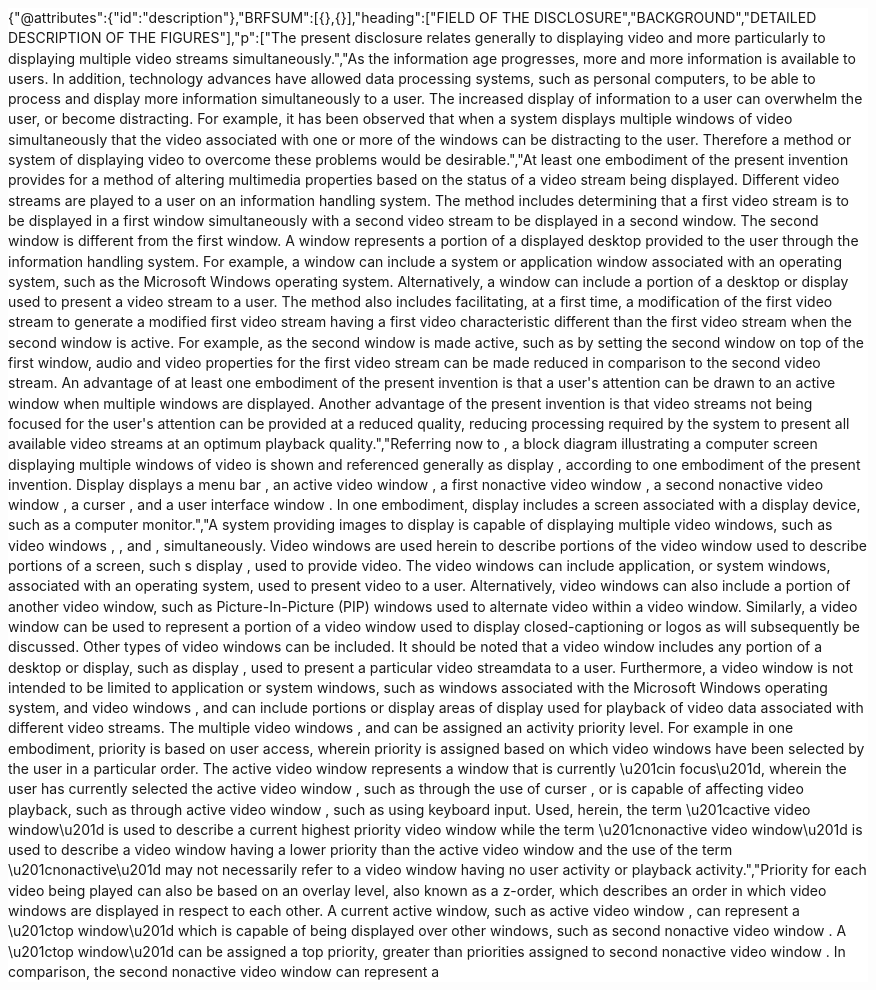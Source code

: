 {"@attributes":{"id":"description"},"BRFSUM":[{},{}],"heading":["FIELD OF THE DISCLOSURE","BACKGROUND","DETAILED DESCRIPTION OF THE FIGURES"],"p":["The present disclosure relates generally to displaying video and more particularly to displaying multiple video streams simultaneously.","As the information age progresses, more and more information is available to users. In addition, technology advances have allowed data processing systems, such as personal computers, to be able to process and display more information simultaneously to a user. The increased display of information to a user can overwhelm the user, or become distracting. For example, it has been observed that when a system displays multiple windows of video simultaneously that the video associated with one or more of the windows can be distracting to the user. Therefore a method or system of displaying video to overcome these problems would be desirable.","At least one embodiment of the present invention provides for a method of altering multimedia properties based on the status of a video stream being displayed. Different video streams are played to a user on an information handling system. The method includes determining that a first video stream is to be displayed in a first window simultaneously with a second video stream to be displayed in a second window. The second window is different from the first window. A window represents a portion of a displayed desktop provided to the user through the information handling system. For example, a window can include a system or application window associated with an operating system, such as the Microsoft Windows operating system. Alternatively, a window can include a portion of a desktop or display used to present a video stream to a user. The method also includes facilitating, at a first time, a modification of the first video stream to generate a modified first video stream having a first video characteristic different than the first video stream when the second window is active. For example, as the second window is made active, such as by setting the second window on top of the first window, audio and video properties for the first video stream can be made reduced in comparison to the second video stream. An advantage of at least one embodiment of the present invention is that a user's attention can be drawn to an active window when multiple windows are displayed. Another advantage of the present invention is that video streams not being focused for the user's attention can be provided at a reduced quality, reducing processing required by the system to present all available video streams at an optimum playback quality.","Referring now to , a block diagram illustrating a computer screen displaying multiple windows of video is shown and referenced generally as display , according to one embodiment of the present invention. Display  displays a menu bar , an active video window , a first nonactive video window , a second nonactive video window , a curser , and a user interface window . In one embodiment, display  includes a screen associated with a display device, such as a computer monitor.","A system providing images to display  is capable of displaying multiple video windows, such as video windows , , and , simultaneously. Video windows are used herein to describe portions of the video window used to describe portions of a screen, such s display , used to provide video. The video windows can include application, or system windows, associated with an operating system, used to present video to a user. Alternatively, video windows can also include a portion of another video window, such as Picture-In-Picture (PIP) windows used to alternate video within a video window. Similarly, a video window can be used to represent a portion of a video window used to display closed-captioning or logos as will subsequently be discussed. Other types of video windows can be included. It should be noted that a video window includes any portion of a desktop or display, such as display , used to present a particular video streamdata to a user. Furthermore, a video window is not intended to be limited to application or system windows, such as windows associated with the Microsoft Windows operating system, and video windows ,  and  can include portions or display areas of display  used for playback of video data associated with different video streams. The multiple video windows ,  and  can be assigned an activity priority level. For example in one embodiment, priority is based on user access, wherein priority is assigned based on which video windows have been selected by the user in a particular order. The active video window  represents a window that is currently \u201cin focus\u201d, wherein the user has currently selected the active video window , such as through the use of curser , or is capable of affecting video playback, such as through active video window , such as using keyboard input. Used, herein, the term \u201cactive video window\u201d is used to describe a current highest priority video window while the term \u201cnonactive video window\u201d is used to describe a video window having a lower priority than the active video window and the use of the term \u201cnonactive\u201d may not necessarily refer to a video window having no user activity or playback activity.","Priority for each video being played can also be based on an overlay level, also known as a z-order, which describes an order in which video windows are displayed in respect to each other. A current active window, such as active video window , can represent a \u201ctop window\u201d which is capable of being displayed over other windows, such as second nonactive video window . A \u201ctop window\u201d can be assigned a top priority, greater than priorities assigned to second nonactive video window . In comparison, the second nonactive video window  can represent a